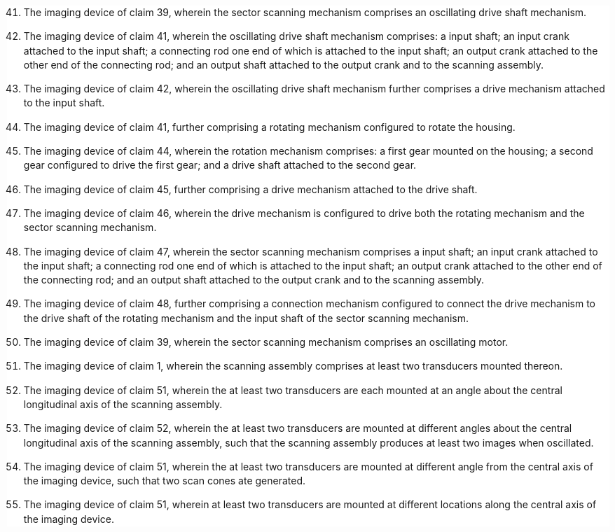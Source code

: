  41. The imaging device of claim 39, wherein the sector scanning mechanism comprises an oscillating drive shaft mechanism.

  
 42. The imaging device of claim 41, wherein the oscillating drive shaft mechanism comprises:
a input shaft; an input crank attached to the input shaft; a connecting rod one end of which is attached to the input shaft; an output crank attached to the other end of the connecting rod; and an output shaft attached to the output crank and to the scanning assembly. 

  
 43. The imaging device of claim 42, wherein the oscillating drive shaft mechanism further comprises a drive mechanism attached to the input shaft.

  
 44. The imaging device of claim 41, further comprising a rotating mechanism configured to rotate the housing.

  
 45. The imaging device of claim 44, wherein the rotation mechanism comprises:
a first gear mounted on the housing; a second gear configured to drive the first gear; and a drive shaft attached to the second gear. 

  
 46. The imaging device of claim 45, further comprising a drive mechanism attached to the drive shaft.

  
 47. The imaging device of claim 46, wherein the drive mechanism is configured to drive both the rotating mechanism and the sector scanning mechanism.

  
 48. The imaging device of claim 47, wherein the sector scanning mechanism comprises
a input shaft; an input crank attached to the input shaft; a connecting rod one end of which is attached to the input shaft; an output crank attached to the other end of the connecting rod; and an output shaft attached to the output crank and to the scanning assembly. 

  
 49. The imaging device of claim 48, further comprising a connection mechanism configured to connect the drive mechanism to the drive shaft of the rotating mechanism and the input shaft of the sector scanning mechanism.

  
 50. The imaging device of claim 39, wherein the sector scanning mechanism comprises an oscillating motor.

  
 51. The imaging device of claim 1, wherein the scanning assembly comprises at least two transducers mounted thereon.

  
 52. The imaging device of claim 51, wherein the at least two transducers are each mounted at an angle about the central longitudinal axis of the scanning assembly.

  
 53. The imaging device of claim 52, wherein the at least two transducers are mounted at different angles about the central longitudinal axis of the scanning assembly, such that the scanning assembly produces at least two images when oscillated.

  
 54. The imaging device of claim 51, wherein the at least two transducers are mounted at different angle from the central axis of the imaging device, such that two scan cones ate generated.

  
 55. The imaging device of claim 51, wherein at least two transducers are mounted at different locations along the central axis of the imaging device.
